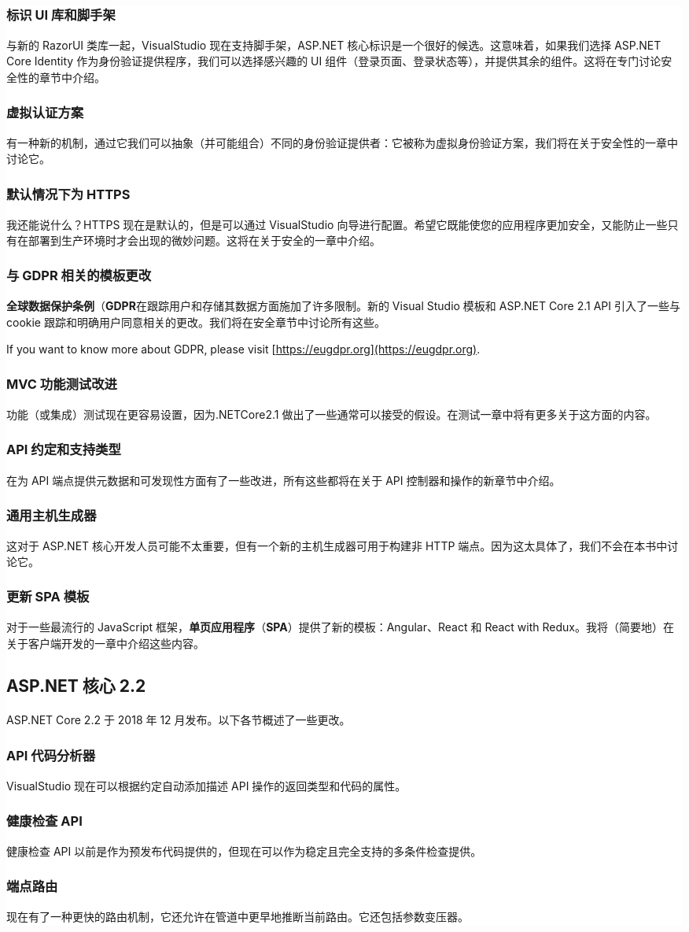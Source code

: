 ### 标识 UI 库和脚手架

与新的 RazorUI 类库一起，VisualStudio 现在支持脚手架，ASP.NET 核心标识是一个很好的候选。这意味着，如果我们选择 ASP.NET Core Identity 作为身份验证提供程序，我们可以选择感兴趣的 UI 组件（登录页面、登录状态等），并提供其余的组件。这将在专门讨论安全性的章节中介绍。

### 虚拟认证方案

有一种新的机制，通过它我们可以抽象（并可能组合）不同的身份验证提供者：它被称为虚拟身份验证方案，我们将在关于安全性的一章中讨论它。

### 默认情况下为 HTTPS

我还能说什么？HTTPS 现在是默认的，但是可以通过 VisualStudio 向导进行配置。希望它既能使您的应用程序更加安全，又能防止一些只有在部署到生产环境时才会出现的微妙问题。这将在关于安全的一章中介绍。

### 与 GDPR 相关的模板更改

**全球数据保护条例**（**GDPR**在跟踪用户和存储其数据方面施加了许多限制。新的 Visual Studio 模板和 ASP.NET Core 2.1 API 引入了一些与 cookie 跟踪和明确用户同意相关的更改。我们将在安全章节中讨论所有这些。

If you want to know more about GDPR, please visit [https://eugdpr.org](https://eugdpr.org).

### MVC 功能测试改进

功能（或集成）测试现在更容易设置，因为.NETCore2.1 做出了一些通常可以接受的假设。在测试一章中将有更多关于这方面的内容。

### API 约定和支持类型

在为 API 端点提供元数据和可发现性方面有了一些改进，所有这些都将在关于 API 控制器和操作的新章节中介绍。

### 通用主机生成器

这对于 ASP.NET 核心开发人员可能不太重要，但有一个新的主机生成器可用于构建非 HTTP 端点。因为这太具体了，我们不会在本书中讨论它。

### 更新 SPA 模板

对于一些最流行的 JavaScript 框架，**单页应用程序**（**SPA**）提供了新的模板：Angular、React 和 React with Redux。我将（简要地）在关于客户端开发的一章中介绍这些内容。

## ASP.NET 核心 2.2

ASP.NET Core 2.2 于 2018 年 12 月发布。以下各节概述了一些更改。

### API 代码分析器

VisualStudio 现在可以根据约定自动添加描述 API 操作的返回类型和代码的属性。

### 健康检查 API

健康检查 API 以前是作为预发布代码提供的，但现在可以作为稳定且完全支持的多条件检查提供。

### 端点路由

现在有了一种更快的路由机制，它还允许在管道中更早地推断当前路由。它还包括参数变压器。
